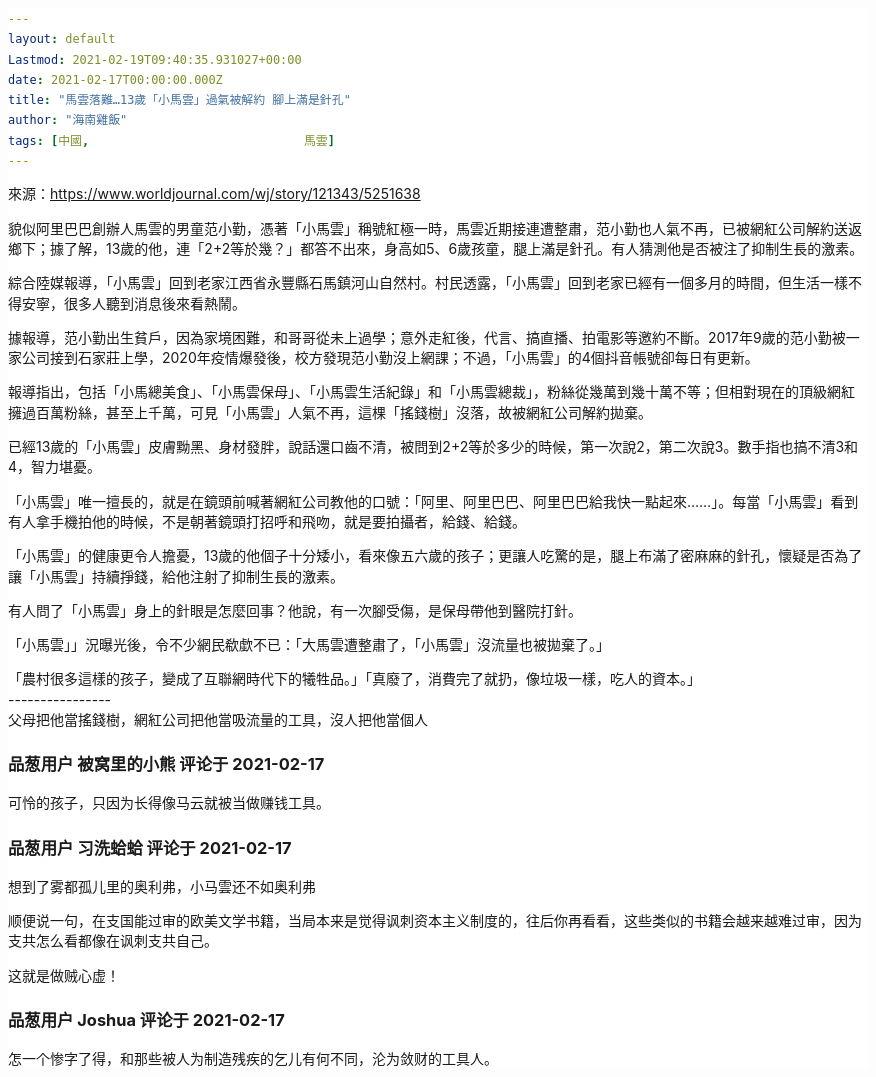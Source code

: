 ```yaml
---
layout: default
Lastmod: 2021-02-19T09:40:35.931027+00:00
date: 2021-02-17T00:00:00.000Z
title: "馬雲落難…13歲「小馬雲」過氣被解約 腳上滿是針孔"
author: "海南雞飯"
tags: [中國,								馬雲]
---
```


來源：https://www.worldjournal.com/wj/story/121343/5251638  
  
貌似阿里巴巴創辦人馬雲的男童范小勤，憑著「小馬雲」稱號紅極一時，馬雲近期接連遭整肅，范小勤也人氣不再，已被網紅公司解約送返鄉下；據了解，13歲的他，連「2+2等於幾？」都答不出來，身高如5、6歲孩童，腿上滿是針孔。有人猜測他是否被注了抑制生長的激素。  
  
綜合陸媒報導，「小馬雲」回到老家江西省永豐縣石馬鎮河山自然村。村民透露，「小馬雲」回到老家已經有一個多月的時間，但生活一樣不得安寧，很多人聽到消息後來看熱鬧。  
  
據報導，范小勤出生貧戶，因為家境困難，和哥哥從未上過學；意外走紅後，代言、搞直播、拍電影等邀約不斷。2017年9歲的范小勤被一家公司接到石家莊上學，2020年疫情爆發後，校方發現范小勤沒上網課；不過，「小馬雲」的4個抖音帳號卻每日有更新。  
  
報導指出，包括「小馬總美食」、「小馬雲保母」、「小馬雲生活紀錄」和「小馬雲總裁」，粉絲從幾萬到幾十萬不等；但相對現在的頂級網紅擁過百萬粉絲，甚至上千萬，可見「小馬雲」人氣不再，這棵「搖錢樹」沒落，故被網紅公司解約拋棄。  
  
已經13歲的「小馬雲」皮膚黝黑、身材發胖，說話還口齒不清，被問到2+2等於多少的時候，第一次說2，第二次說3。數手指也搞不清3和4，智力堪憂。  
  
「小馬雲」唯一擅長的，就是在鏡頭前喊著網紅公司教他的口號：「阿里、阿里巴巴、阿里巴巴給我快一點起來……」。每當「小馬雲」看到有人拿手機拍他的時候，不是朝著鏡頭打招呼和飛吻，就是要拍攝者，給錢、給錢。  
  
「小馬雲」的健康更令人擔憂，13歲的他個子十分矮小，看來像五六歲的孩子；更讓人吃驚的是，腿上布滿了密麻麻的針孔，懷疑是否為了讓「小馬雲」持續掙錢，給他注射了抑制生長的激素。  
  
有人問了「小馬雲」身上的針眼是怎麼回事？他說，有一次腳受傷，是保母帶他到醫院打針。  
  
「小馬雲」」況曝光後，令不少網民欷歔不已：「大馬雲遭整肅了，「小馬雲」沒流量也被拋棄了。」  
  
「農村很多這樣的孩子，變成了互聯網時代下的犧牲品。」「真廢了，消費完了就扔，像垃圾一樣，吃人的資本。」  
\----------------  
父母把他當搖錢樹，網紅公司把他當吸流量的工具，沒人把他當個人

            
### 品葱用户 **被窝里的小熊** 评论于 2021-02-17
        
可怜的孩子，只因为长得像马云就被当做赚钱工具。
        


            
### 品葱用户 **习洗蛤蛤** 评论于 2021-02-17
        
想到了雾都孤儿里的奥利弗，小马雲还不如奥利弗  
  
顺便说一句，在支国能过审的欧美文学书籍，当局本来是觉得讽刺资本主义制度的，往后你再看看，这些类似的书籍会越来越难过审，因为支共怎么看都像在讽刺支共自己。  
  
这就是做贼心虚！
        


            
### 品葱用户 **Joshua** 评论于 2021-02-17
        
怎一个惨字了得，和那些被人为制造残疾的乞儿有何不同，沦为敛财的工具人。  
  